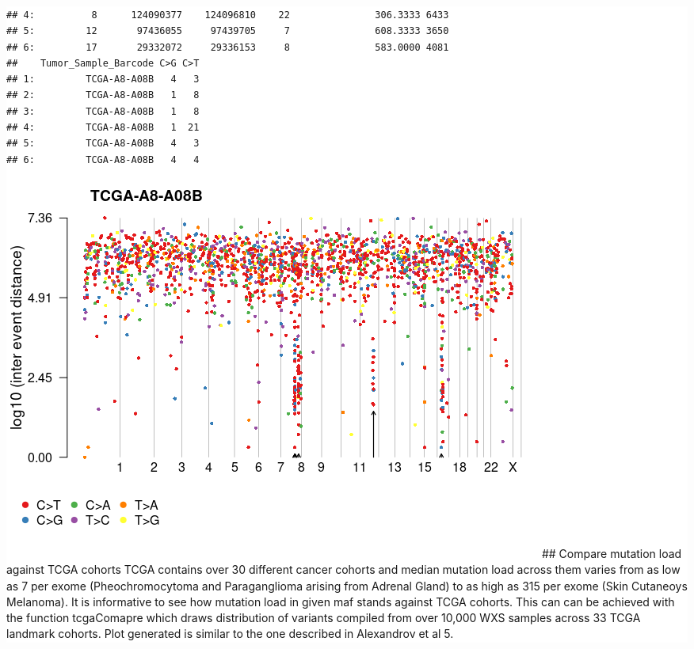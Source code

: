     ## 4:          8      124090377    124096810    22               306.3333 6433
    ## 5:         12       97436055     97439705     7               608.3333 3650
    ## 6:         17       29332072     29336153     8               583.0000 4081
    ##    Tumor_Sample_Barcode C>G C>T
    ## 1:         TCGA-A8-A08B   4   3
    ## 2:         TCGA-A8-A08B   1   8
    ## 3:         TCGA-A8-A08B   1   8
    ## 4:         TCGA-A8-A08B   1  21
    ## 5:         TCGA-A8-A08B   4   3
    ## 6:         TCGA-A8-A08B   4   4

![](cancerGenomics_files/figure-gfm/unnamed-chunk-16-1.png) \#\#
Compare mutation load against TCGA cohorts TCGA contains over 30
different cancer cohorts and median mutation load across them varies
from as low as 7 per exome (Pheochromocytoma and Paraganglioma arising
from Adrenal Gland) to as high as 315 per exome (Skin Cutaneoys
Melanoma). It is informative to see how mutation load in given maf
stands against TCGA cohorts. This can can be achieved with the function
tcgaComapre which draws distribution of variants compiled from over
10,000 WXS samples across 33 TCGA landmark cohorts. Plot generated is
similar to the one described in Alexandrov et al 5.
